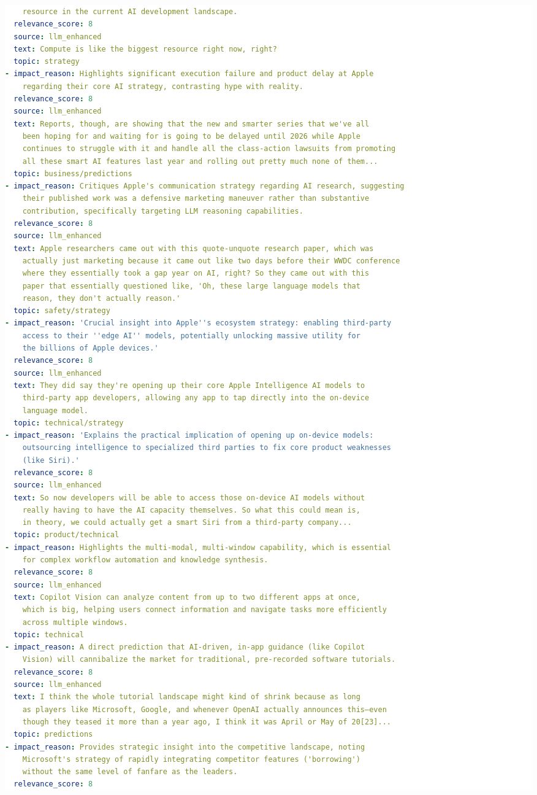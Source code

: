 ```yaml
    resource in the current AI development landscape.
  relevance_score: 8
  source: llm_enhanced
  text: Compute is like the biggest resource right now, right?
  topic: strategy
- impact_reason: Highlights significant execution failure and product delay at Apple
    regarding their core AI strategy, contrasting hype with reality.
  relevance_score: 8
  source: llm_enhanced
  text: Reports, though, are showing that the new and smarter series that we've all
    been hoping for and waiting for is going to be delayed until 2026 while Apple
    continues to struggle with it and handle all the class-action lawsuits from promoting
    all these smart AI features last year and rolling out pretty much none of them...
  topic: business/predictions
- impact_reason: Critiques Apple's communication strategy regarding AI research, suggesting
    their published work was a defensive marketing maneuver rather than substantive
    contribution, specifically targeting LLM reasoning capabilities.
  relevance_score: 8
  source: llm_enhanced
  text: Apple researchers came out with this quote-unquote research paper, which was
    actually just marketing because it came out like two days before their WWDC conference
    where they essentially took a gap year on AI, right? So they came out with this
    paper that essentially questioned like, 'Oh, these large language models that
    reason, they don't actually reason.'
  topic: safety/strategy
- impact_reason: 'Crucial insight into Apple''s ecosystem strategy: enabling third-party
    access to their ''edge AI'' models, potentially unlocking massive utility for
    the billions of Apple devices.'
  relevance_score: 8
  source: llm_enhanced
  text: They did say they're opening up their core Apple Intelligence AI models to
    third-party app developers, allowing any app to tap directly into the on-device
    language model.
  topic: technical/strategy
- impact_reason: 'Explains the practical implication of opening up on-device models:
    outsourcing intelligence to specialized third parties to fix core product weaknesses
    (like Siri).'
  relevance_score: 8
  source: llm_enhanced
  text: So now developers will be able to access those on-device AI models without
    really having to have the AI capacity themselves. So what this could mean is,
    in theory, we could actually get a smart Siri from a third-party company...
  topic: product/technical
- impact_reason: Highlights the multi-modal, multi-window capability, which is essential
    for complex workflow automation and knowledge synthesis.
  relevance_score: 8
  source: llm_enhanced
  text: Copilot Vision can analyze content from up to two different apps at once,
    which is big, helping users connect information and navigate tasks more efficiently
    across multiple windows.
  topic: technical
- impact_reason: A direct prediction that AI-driven, in-app guidance (like Copilot
    Vision) will cannibalize the market for traditional, pre-recorded software tutorials.
  relevance_score: 8
  source: llm_enhanced
  text: I think the whole tutorial landscape might kind of shrink because as long
    as players like Microsoft, Google, and whenever OpenAI actually announces this—even
    though they teased it more than a year ago, I think it was April or May of 20[23]...
  topic: predictions
- impact_reason: Provides strategic insight into the competitive landscape, noting
    Microsoft's strategy of rapidly integrating competitor features ('borrowing')
    without the same level of fanfare as the leaders.
  relevance_score: 8
```